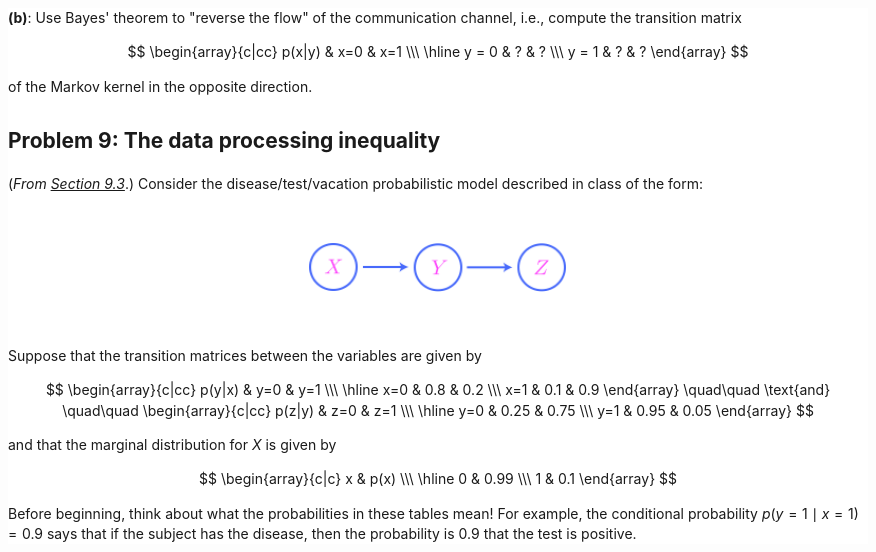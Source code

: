 **(b)**: Use Bayes' theorem to "reverse the flow" of the communication channel, i.e., compute the transition matrix

$$
\begin{array}{c|cc}
p(x|y) & x=0 & x=1 \\\ \hline
y = 0 & ? & ? \\\
y = 1 & ? & ?
\end{array}
$$

of the Markov kernel in the opposite direction.

## Problem 9: The data processing inequality

(_From [Section 9.3](https://mml.johnmyersmath.com/stats-book/chapters/09-info-theory.html#flow-of-information)_.) Consider the disease/test/vacation probabilistic model described in class of the form:

&nbsp;
<p align="center">
  <img src="../img/markov.svg" width="30%">
</p>
&nbsp;

Suppose that the transition matrices between the variables are given by

$$
\begin{array}{c|cc}
p(y|x) & y=0 & y=1 \\\ \hline
x=0 & 0.8 & 0.2 \\\
x=1 & 0.1 & 0.9
\end{array} \quad\quad \text{and} \quad\quad
\begin{array}{c|cc}
p(z|y) & z=0 & z=1 \\\ \hline
y=0 & 0.25 & 0.75 \\\
y=1 & 0.95 & 0.05
\end{array}
$$

and that the marginal distribution for $X$ is given by

$$
\begin{array}{c|c}
x & p(x) \\\ \hline
0 & 0.99 \\\
1 & 0.1
\end{array}
$$

Before beginning, think about what the probabilities in these tables mean! For example, the conditional probability $p(y=1\mid x=1) = 0.9$ says that if the subject has the disease, then the probability is $0.9$ that the test is positive.
